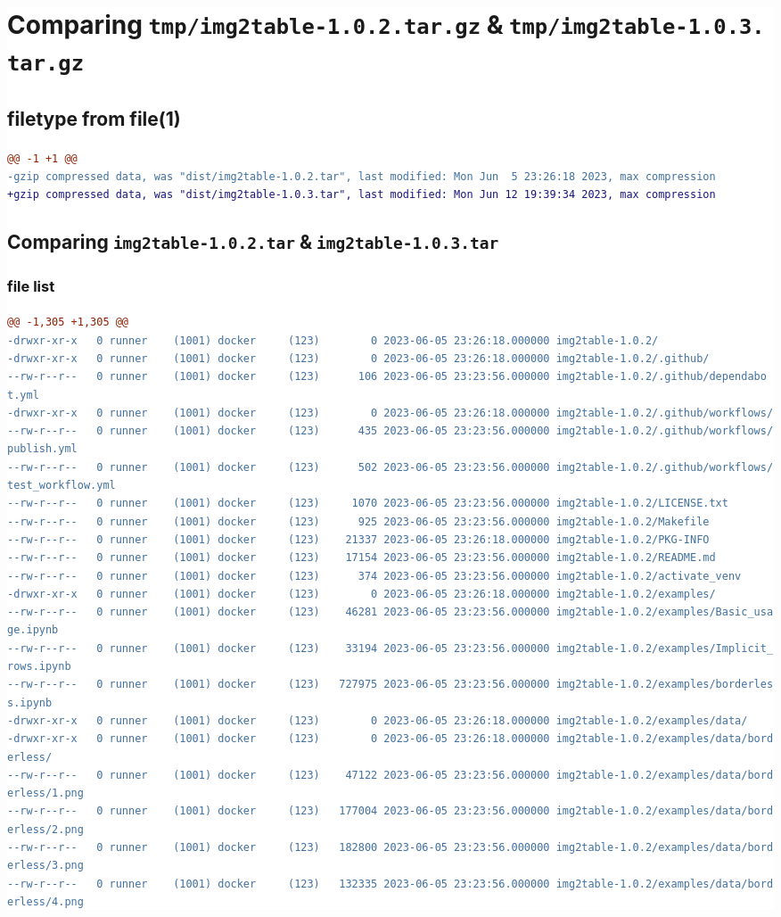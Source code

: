 # Comparing `tmp/img2table-1.0.2.tar.gz` & `tmp/img2table-1.0.3.tar.gz`

## filetype from file(1)

```diff
@@ -1 +1 @@
-gzip compressed data, was "dist/img2table-1.0.2.tar", last modified: Mon Jun  5 23:26:18 2023, max compression
+gzip compressed data, was "dist/img2table-1.0.3.tar", last modified: Mon Jun 12 19:39:34 2023, max compression
```

## Comparing `img2table-1.0.2.tar` & `img2table-1.0.3.tar`

### file list

```diff
@@ -1,305 +1,305 @@
-drwxr-xr-x   0 runner    (1001) docker     (123)        0 2023-06-05 23:26:18.000000 img2table-1.0.2/
-drwxr-xr-x   0 runner    (1001) docker     (123)        0 2023-06-05 23:26:18.000000 img2table-1.0.2/.github/
--rw-r--r--   0 runner    (1001) docker     (123)      106 2023-06-05 23:23:56.000000 img2table-1.0.2/.github/dependabot.yml
-drwxr-xr-x   0 runner    (1001) docker     (123)        0 2023-06-05 23:26:18.000000 img2table-1.0.2/.github/workflows/
--rw-r--r--   0 runner    (1001) docker     (123)      435 2023-06-05 23:23:56.000000 img2table-1.0.2/.github/workflows/publish.yml
--rw-r--r--   0 runner    (1001) docker     (123)      502 2023-06-05 23:23:56.000000 img2table-1.0.2/.github/workflows/test_workflow.yml
--rw-r--r--   0 runner    (1001) docker     (123)     1070 2023-06-05 23:23:56.000000 img2table-1.0.2/LICENSE.txt
--rw-r--r--   0 runner    (1001) docker     (123)      925 2023-06-05 23:23:56.000000 img2table-1.0.2/Makefile
--rw-r--r--   0 runner    (1001) docker     (123)    21337 2023-06-05 23:26:18.000000 img2table-1.0.2/PKG-INFO
--rw-r--r--   0 runner    (1001) docker     (123)    17154 2023-06-05 23:23:56.000000 img2table-1.0.2/README.md
--rw-r--r--   0 runner    (1001) docker     (123)      374 2023-06-05 23:23:56.000000 img2table-1.0.2/activate_venv
-drwxr-xr-x   0 runner    (1001) docker     (123)        0 2023-06-05 23:26:18.000000 img2table-1.0.2/examples/
--rw-r--r--   0 runner    (1001) docker     (123)    46281 2023-06-05 23:23:56.000000 img2table-1.0.2/examples/Basic_usage.ipynb
--rw-r--r--   0 runner    (1001) docker     (123)    33194 2023-06-05 23:23:56.000000 img2table-1.0.2/examples/Implicit_rows.ipynb
--rw-r--r--   0 runner    (1001) docker     (123)   727975 2023-06-05 23:23:56.000000 img2table-1.0.2/examples/borderless.ipynb
-drwxr-xr-x   0 runner    (1001) docker     (123)        0 2023-06-05 23:26:18.000000 img2table-1.0.2/examples/data/
-drwxr-xr-x   0 runner    (1001) docker     (123)        0 2023-06-05 23:26:18.000000 img2table-1.0.2/examples/data/borderless/
--rw-r--r--   0 runner    (1001) docker     (123)    47122 2023-06-05 23:23:56.000000 img2table-1.0.2/examples/data/borderless/1.png
--rw-r--r--   0 runner    (1001) docker     (123)   177004 2023-06-05 23:23:56.000000 img2table-1.0.2/examples/data/borderless/2.png
--rw-r--r--   0 runner    (1001) docker     (123)   182800 2023-06-05 23:23:56.000000 img2table-1.0.2/examples/data/borderless/3.png
--rw-r--r--   0 runner    (1001) docker     (123)   132335 2023-06-05 23:23:56.000000 img2table-1.0.2/examples/data/borderless/4.png
```